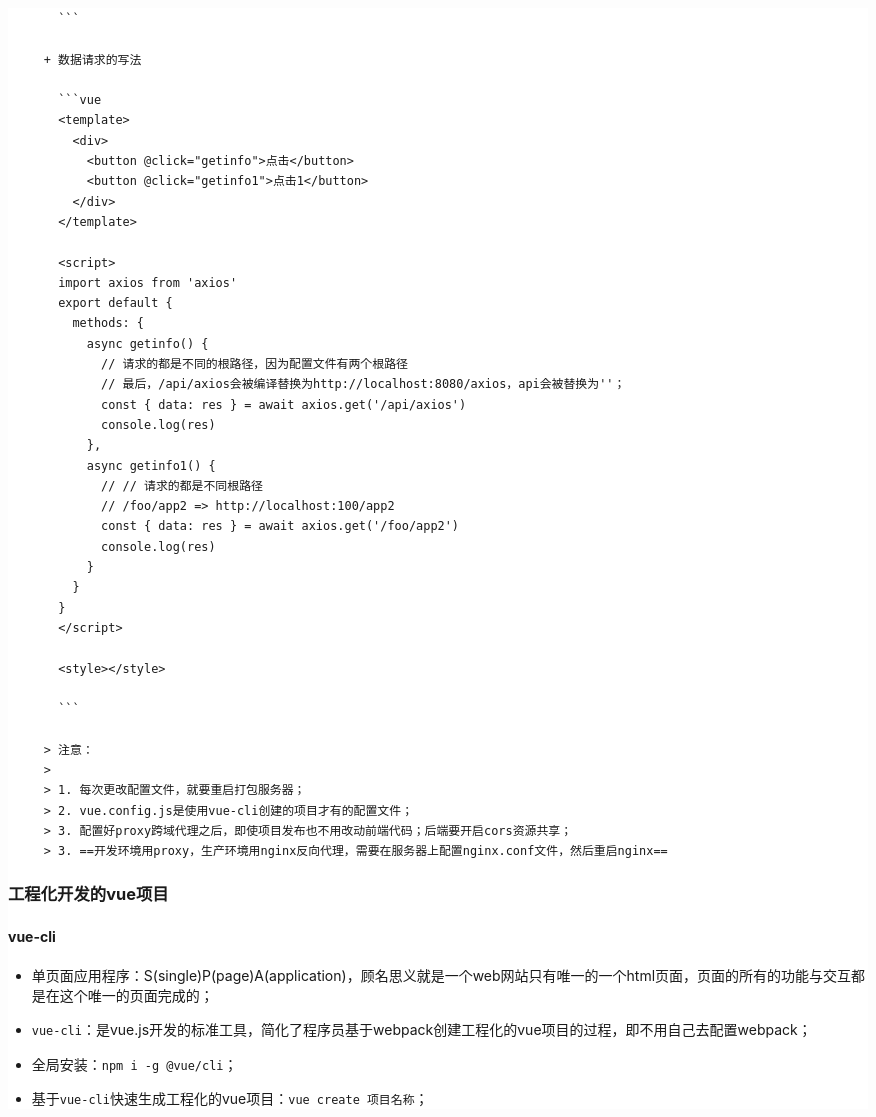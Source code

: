           ```
    
         + 数据请求的写法
    
           ```vue
           <template>
             <div>
               <button @click="getinfo">点击</button>
               <button @click="getinfo1">点击1</button>
             </div>
           </template>
           
           <script>
           import axios from 'axios'
           export default {
             methods: {
               async getinfo() {
                 // 请求的都是不同的根路径，因为配置文件有两个根路径
                 // 最后，/api/axios会被编译替换为http://localhost:8080/axios，api会被替换为''；
                 const { data: res } = await axios.get('/api/axios')
                 console.log(res)
               },
               async getinfo1() {
                 // // 请求的都是不同根路径
                 // /foo/app2 => http://localhost:100/app2
                 const { data: res } = await axios.get('/foo/app2')
                 console.log(res)
               }
             }
           }
           </script>
           
           <style></style>
           
           ```
    
         > 注意：
         >
         > 1. 每次更改配置文件，就要重启打包服务器；
         > 2. vue.config.js是使用vue-cli创建的项目才有的配置文件；
         > 3. 配置好proxy跨域代理之后，即使项目发布也不用改动前端代码；后端要开启cors资源共享；
         > 3. ==开发环境用proxy，生产环境用nginx反向代理，需要在服务器上配置nginx.conf文件，然后重启nginx==




### 工程化开发的vue项目

#### vue-cli

+ 单页面应用程序：S(single)P(page)A(application)，顾名思义就是一个web网站只有唯一的一个html页面，页面的所有的功能与交互都是在这个唯一的页面完成的；

+ `vue-cli`：是vue.js开发的标准工具，简化了程序员基于webpack创建工程化的vue项目的过程，即不用自己去配置webpack；

+ 全局安装：`npm i -g @vue/cli`；

+ 基于`vue-cli`快速生成工程化的vue项目：`vue create 项目名称`；
